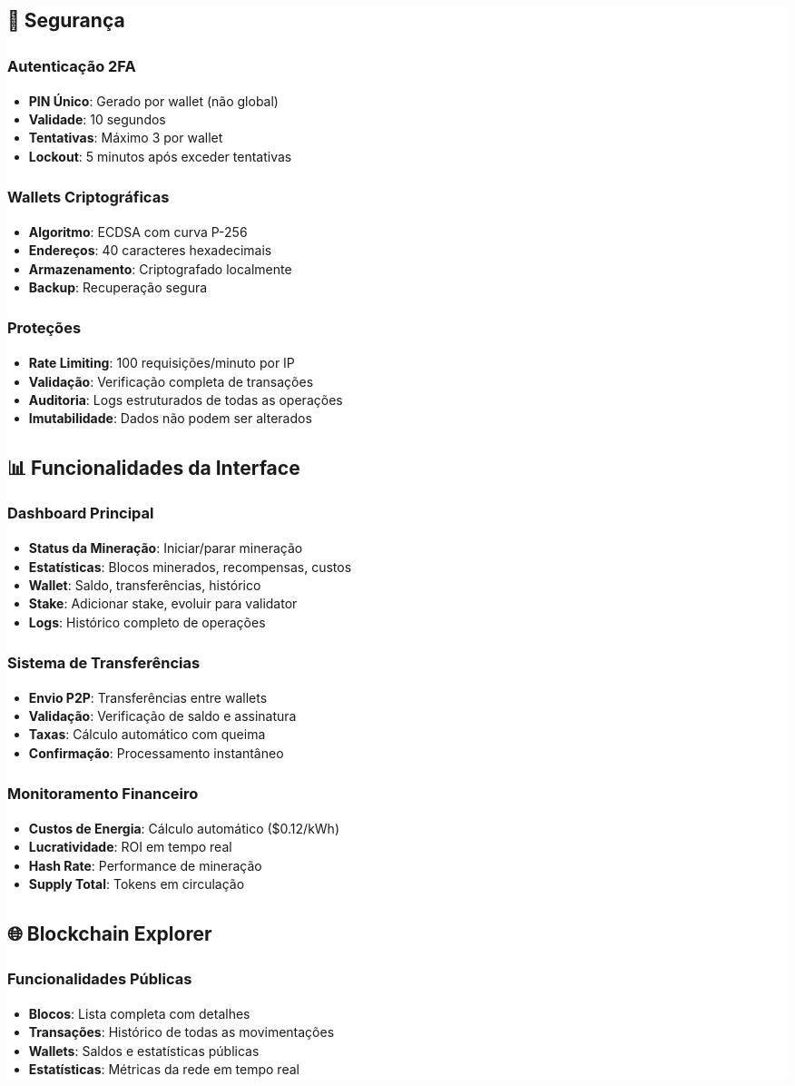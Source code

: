 ## 🔐 Segurança

### **Autenticação 2FA**
- **PIN Único**: Gerado por wallet (não global)
- **Validade**: 10 segundos
- **Tentativas**: Máximo 3 por wallet
- **Lockout**: 5 minutos após exceder tentativas

### **Wallets Criptográficas**
- **Algoritmo**: ECDSA com curva P-256
- **Endereços**: 40 caracteres hexadecimais
- **Armazenamento**: Criptografado localmente
- **Backup**: Recuperação segura

### **Proteções**
- **Rate Limiting**: 100 requisições/minuto por IP
- **Validação**: Verificação completa de transações
- **Auditoria**: Logs estruturados de todas as operações
- **Imutabilidade**: Dados não podem ser alterados

## 📊 Funcionalidades da Interface

### **Dashboard Principal**
- **Status da Mineração**: Iniciar/parar mineração
- **Estatísticas**: Blocos minerados, recompensas, custos
- **Wallet**: Saldo, transferências, histórico
- **Stake**: Adicionar stake, evoluir para validator
- **Logs**: Histórico completo de operações

### **Sistema de Transferências**
- **Envio P2P**: Transferências entre wallets
- **Validação**: Verificação de saldo e assinatura
- **Taxas**: Cálculo automático com queima
- **Confirmação**: Processamento instantâneo

### **Monitoramento Financeiro**
- **Custos de Energia**: Cálculo automático ($0.12/kWh)
- **Lucratividade**: ROI em tempo real
- **Hash Rate**: Performance de mineração
- **Supply Total**: Tokens em circulação

## 🌐 Blockchain Explorer

### **Funcionalidades Públicas**
- **Blocos**: Lista completa com detalhes
- **Transações**: Histórico de todas as movimentações
- **Wallets**: Saldos e estatísticas públicas
- **Estatísticas**: Métricas da rede em tempo real
